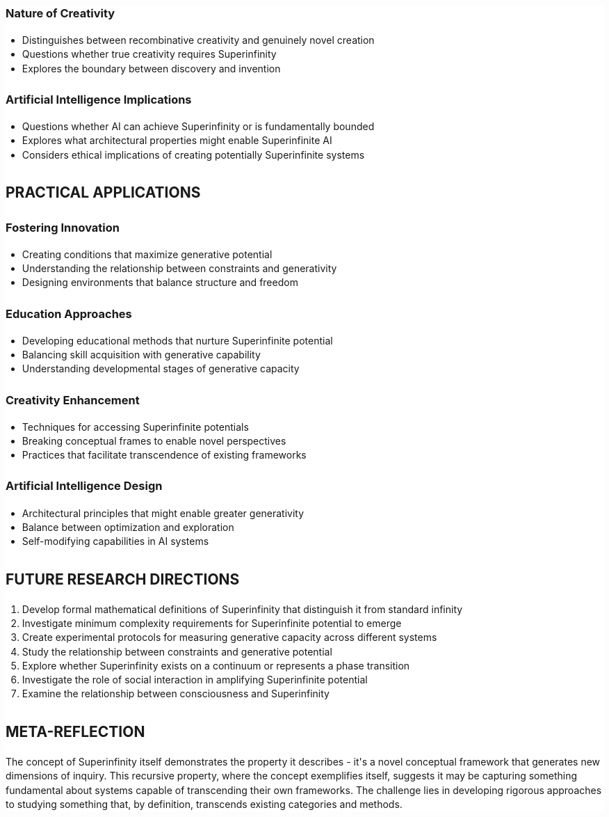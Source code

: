 ### Nature of Creativity
- Distinguishes between recombinative creativity and genuinely novel creation
- Questions whether true creativity requires Superinfinity
- Explores the boundary between discovery and invention

### Artificial Intelligence Implications
- Questions whether AI can achieve Superinfinity or is fundamentally bounded
- Explores what architectural properties might enable Superinfinite AI
- Considers ethical implications of creating potentially Superinfinite systems

## PRACTICAL APPLICATIONS

### Fostering Innovation
- Creating conditions that maximize generative potential
- Understanding the relationship between constraints and generativity
- Designing environments that balance structure and freedom

### Education Approaches
- Developing educational methods that nurture Superinfinite potential
- Balancing skill acquisition with generative capability
- Understanding developmental stages of generative capacity

### Creativity Enhancement
- Techniques for accessing Superinfinite potentials
- Breaking conceptual frames to enable novel perspectives
- Practices that facilitate transcendence of existing frameworks

### Artificial Intelligence Design
- Architectural principles that might enable greater generativity
- Balance between optimization and exploration
- Self-modifying capabilities in AI systems

## FUTURE RESEARCH DIRECTIONS

1. Develop formal mathematical definitions of Superinfinity that distinguish it from standard infinity
2. Investigate minimum complexity requirements for Superinfinite potential to emerge
3. Create experimental protocols for measuring generative capacity across different systems
4. Study the relationship between constraints and generative potential
5. Explore whether Superinfinity exists on a continuum or represents a phase transition
6. Investigate the role of social interaction in amplifying Superinfinite potential
7. Examine the relationship between consciousness and Superinfinity

## META-REFLECTION

The concept of Superinfinity itself demonstrates the property it describes - it's a novel conceptual framework that generates new dimensions of inquiry. This recursive property, where the concept exemplifies itself, suggests it may be capturing something fundamental about systems capable of transcending their own frameworks. The challenge lies in developing rigorous approaches to studying something that, by definition, transcends existing categories and methods.